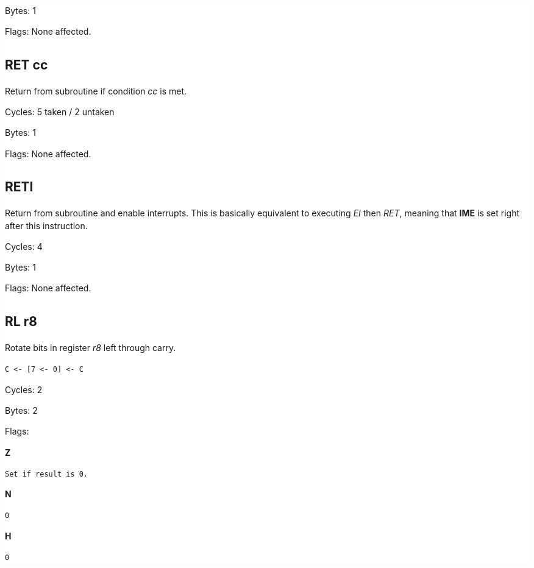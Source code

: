 Bytes: 1

Flags: None affected.

## RET cc

Return from subroutine if condition
*cc*
is met.

Cycles: 5 taken / 2 untaken

Bytes: 1

Flags: None affected.

## RETI

Return from subroutine and enable interrupts.
This is basically equivalent to executing
*EI*
then
*RET*,
meaning that
**IME**
is set right after this instruction.

Cycles: 4

Bytes: 1

Flags: None affected.

## RL r8

Rotate bits in register
*r8*
left through carry.

	C <- [7 <- 0] <- C

Cycles: 2

Bytes: 2

Flags:

**Z**

	Set if result is 0.

**N**

	0

**H**

	0

